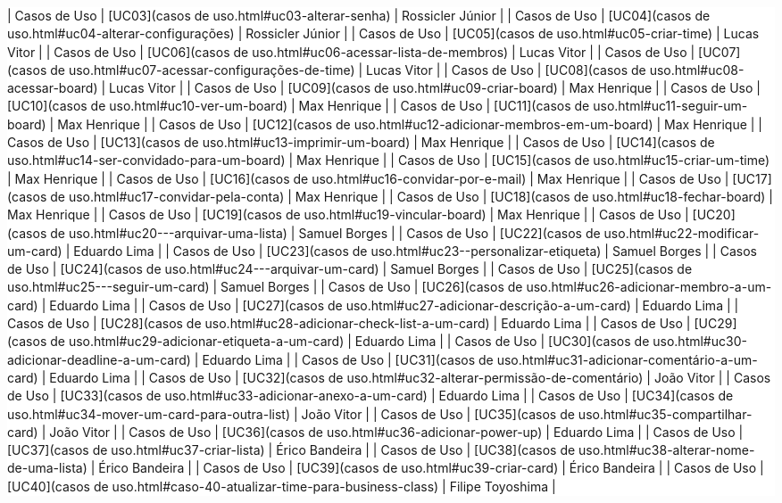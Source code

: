 | Casos de Uso | [UC03](casos de uso.html#uc03-alterar-senha) | Rossicler Júnior |
| Casos de Uso | [UC04](casos de uso.html#uc04-alterar-configurações) | Rossicler Júnior |
| Casos de Uso | [UC05](casos de uso.html#uc05-criar-time) | Lucas Vitor |
| Casos de Uso | [UC06](casos de uso.html#uc06-acessar-lista-de-membros) | Lucas Vitor |
| Casos de Uso | [UC07](casos de uso.html#uc07-acessar-configurações-de-time) | Lucas Vitor |
| Casos de Uso | [UC08](casos de uso.html#uc08-acessar-board) | Lucas Vitor |
| Casos de Uso | [UC09](casos de uso.html#uc09-criar-board) | Max Henrique |
| Casos de Uso | [UC10](casos de uso.html#uc10-ver-um-board) | Max Henrique |
| Casos de Uso | [UC11](casos de uso.html#uc11-seguir-um-board) | Max Henrique |
| Casos de Uso | [UC12](casos de uso.html#uc12-adicionar-membros-em-um-board) | Max Henrique |
| Casos de Uso | [UC13](casos de uso.html#uc13-imprimir-um-board) | Max Henrique |
| Casos de Uso | [UC14](casos de uso.html#uc14-ser-convidado-para-um-board) | Max Henrique |
| Casos de Uso | [UC15](casos de uso.html#uc15-criar-um-time) | Max Henrique |
| Casos de Uso | [UC16](casos de uso.html#uc16-convidar-por-e-mail) | Max Henrique |
| Casos de Uso | [UC17](casos de uso.html#uc17-convidar-pela-conta) | Max Henrique |
| Casos de Uso | [UC18](casos de uso.html#uc18-fechar-board) | Max Henrique |
| Casos de Uso | [UC19](casos de uso.html#uc19-vincular-board) | Max Henrique |
| Casos de Uso | [UC20](casos de uso.html#uc20---arquivar-uma-lista) | Samuel Borges |
| Casos de Uso | [UC22](casos de uso.html#uc22-modificar-um-card) | Eduardo Lima |
| Casos de Uso | [UC23](casos de uso.html#uc23--personalizar-etiqueta) | Samuel Borges |
| Casos de Uso | [UC24](casos de uso.html#uc24---arquivar-um-card) | Samuel Borges |
| Casos de Uso | [UC25](casos de uso.html#uc25---seguir-um-card) | Samuel Borges |
| Casos de Uso | [UC26](casos de uso.html#uc26-adicionar-membro-a-um-card) | Eduardo Lima |
| Casos de Uso | [UC27](casos de uso.html#uc27-adicionar-descrição-a-um-card) | Eduardo Lima |
| Casos de Uso | [UC28](casos de uso.html#uc28-adicionar-check-list-a-um-card) | Eduardo Lima |
| Casos de Uso | [UC29](casos de uso.html#uc29-adicionar-etiqueta-a-um-card) | Eduardo Lima |
| Casos de Uso | [UC30](casos de uso.html#uc30-adicionar-deadline-a-um-card) | Eduardo Lima |
| Casos de Uso | [UC31](casos de uso.html#uc31-adicionar-comentário-a-um-card) | Eduardo Lima |
| Casos de Uso | [UC32](casos de uso.html#uc32-alterar-permissão-de-comentário) | João Vitor |
| Casos de Uso | [UC33](casos de uso.html#uc33-adicionar-anexo-a-um-card) | Eduardo Lima |
| Casos de Uso | [UC34](casos de uso.html#uc34-mover-um-card-para-outra-list) | João Vitor |
| Casos de Uso | [UC35](casos de uso.html#uc35-compartilhar-card) | João Vitor |
| Casos de Uso | [UC36](casos de uso.html#uc36-adicionar-power-up) | Eduardo Lima |
| Casos de Uso | [UC37](casos de uso.html#uc37-criar-lista) | Érico Bandeira |
| Casos de Uso | [UC38](casos de uso.html#uc38-alterar-nome-de-uma-lista) | Érico Bandeira |
| Casos de Uso | [UC39](casos de uso.html#uc39-criar-card) | Érico Bandeira |
| Casos de Uso | [UC40](casos de uso.html#caso-40-atualizar-time-para-business-class) | Filipe Toyoshima |